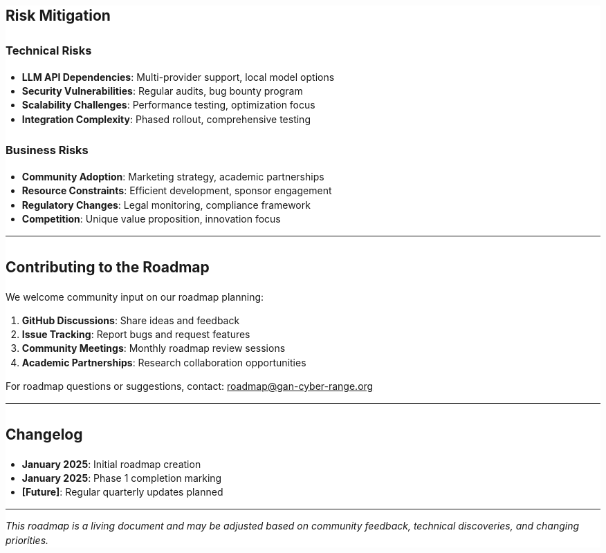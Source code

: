 
## Risk Mitigation

### Technical Risks
- **LLM API Dependencies**: Multi-provider support, local model options
- **Security Vulnerabilities**: Regular audits, bug bounty program
- **Scalability Challenges**: Performance testing, optimization focus
- **Integration Complexity**: Phased rollout, comprehensive testing

### Business Risks
- **Community Adoption**: Marketing strategy, academic partnerships
- **Resource Constraints**: Efficient development, sponsor engagement
- **Regulatory Changes**: Legal monitoring, compliance framework
- **Competition**: Unique value proposition, innovation focus

---

## Contributing to the Roadmap

We welcome community input on our roadmap planning:

1. **GitHub Discussions**: Share ideas and feedback
2. **Issue Tracking**: Report bugs and request features
3. **Community Meetings**: Monthly roadmap review sessions
4. **Academic Partnerships**: Research collaboration opportunities

For roadmap questions or suggestions, contact: roadmap@gan-cyber-range.org

---

## Changelog

- **January 2025**: Initial roadmap creation
- **January 2025**: Phase 1 completion marking
- **[Future]**: Regular quarterly updates planned

---

*This roadmap is a living document and may be adjusted based on community feedback, technical discoveries, and changing priorities.*